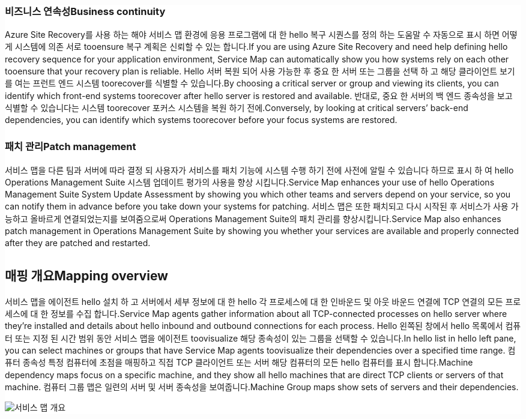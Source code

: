 ### <a name="business-continuity"></a><span data-ttu-id="1dd37-124">비즈니스 연속성</span><span class="sxs-lookup"><span data-stu-id="1dd37-124">Business continuity</span></span>
<span data-ttu-id="1dd37-125">Azure Site Recovery를 사용 하는 해야 서비스 맵 환경에 응용 프로그램에 대 한 hello 복구 시퀀스를 정의 하는 도움말 수 자동으로 표시 하면 어떻게 시스템에 의존 서로 tooensure 복구 계획은 신뢰할 수 있는 합니다.</span><span class="sxs-lookup"><span data-stu-id="1dd37-125">If you are using Azure Site Recovery and need help defining hello recovery sequence for your application environment, Service Map can automatically show you how systems rely on each other tooensure that your recovery plan is reliable.</span></span> <span data-ttu-id="1dd37-126">Hello 서버 복원 되어 사용 가능한 후 중요 한 서버 또는 그룹을 선택 하 고 해당 클라이언트 보기를 여는 프런트 엔드 시스템 toorecover를 식별할 수 있습니다.</span><span class="sxs-lookup"><span data-stu-id="1dd37-126">By choosing a critical server or group and viewing its clients, you can identify which front-end systems toorecover after hello server is restored and available.</span></span> <span data-ttu-id="1dd37-127">반대로, 중요 한 서버의 백 엔드 종속성을 보고 식별할 수 있습니다는 시스템 toorecover 포커스 시스템을 복원 하기 전에.</span><span class="sxs-lookup"><span data-stu-id="1dd37-127">Conversely, by looking at critical servers’ back-end dependencies, you can identify which systems toorecover before your focus systems are restored.</span></span>

### <a name="patch-management"></a><span data-ttu-id="1dd37-128">패치 관리</span><span class="sxs-lookup"><span data-stu-id="1dd37-128">Patch management</span></span>
<span data-ttu-id="1dd37-129">서비스 맵을 다른 팀과 서버에 따라 결정 되 사용자가 서비스를 패치 기능에 시스템 수행 하기 전에 사전에 알릴 수 있습니다 하므로 표시 하 여 hello Operations Management Suite 시스템 업데이트 평가의 사용을 향상 시킵니다.</span><span class="sxs-lookup"><span data-stu-id="1dd37-129">Service Map enhances your use of hello Operations Management Suite System Update Assessment by showing you which other teams and servers depend on your service, so you can notify them in advance before you take down your systems for patching.</span></span> <span data-ttu-id="1dd37-130">서비스 맵은 또한 패치되고 다시 시작된 후 서비스가 사용 가능하고 올바르게 연결되었는지를 보여줌으로써 Operations Management Suite의 패치 관리를 향상시킵니다.</span><span class="sxs-lookup"><span data-stu-id="1dd37-130">Service Map also enhances patch management in Operations Management Suite by showing you whether your services are available and properly connected after they are patched and restarted.</span></span>


## <a name="mapping-overview"></a><span data-ttu-id="1dd37-131">매핑 개요</span><span class="sxs-lookup"><span data-stu-id="1dd37-131">Mapping overview</span></span>
<span data-ttu-id="1dd37-132">서비스 맵을 에이전트 hello 설치 하 고 서버에서 세부 정보에 대 한 hello 각 프로세스에 대 한 인바운드 및 아웃 바운드 연결에 TCP 연결의 모든 프로세스에 대 한 정보를 수집 합니다.</span><span class="sxs-lookup"><span data-stu-id="1dd37-132">Service Map agents gather information about all TCP-connected processes on hello server where they’re installed and details about hello inbound and outbound connections for each process.</span></span> <span data-ttu-id="1dd37-133">Hello 왼쪽된 창에서 hello 목록에서 컴퓨터 또는 지정 된 시간 범위 동안 서비스 맵을 에이전트 toovisualize 해당 종속성이 있는 그룹을 선택할 수 있습니다.</span><span class="sxs-lookup"><span data-stu-id="1dd37-133">In hello list in hello left pane, you can select machines or groups that have Service Map agents toovisualize their dependencies over a specified time range.</span></span> <span data-ttu-id="1dd37-134">컴퓨터 종속성 특정 컴퓨터에 초점을 매핑하고 직접 TCP 클라이언트 또는 서버 해당 컴퓨터의 모든 hello 컴퓨터를 표시 합니다.</span><span class="sxs-lookup"><span data-stu-id="1dd37-134">Machine dependency maps focus on a specific machine, and they show all hello machines that are direct TCP clients or servers of that machine.</span></span>  <span data-ttu-id="1dd37-135">컴퓨터 그룹 맵은 일련의 서버 및 서버 종속성을 보여줍니다.</span><span class="sxs-lookup"><span data-stu-id="1dd37-135">Machine Group maps show sets of servers and their dependencies.</span></span>

![서비스 맵 개요](media/oms-service-map/service-map-overview.png)
